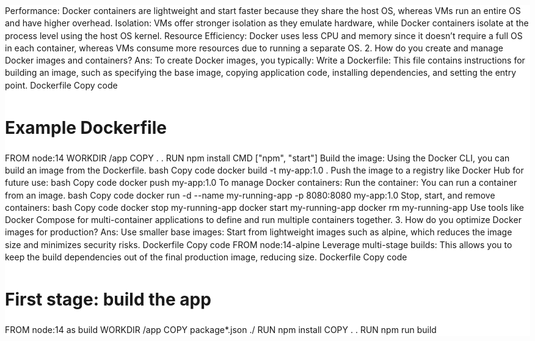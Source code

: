 Performance: Docker containers are lightweight and start faster because 
they share the host OS, whereas VMs run an entire OS and have higher 
overhead.
Isolation: VMs offer stronger isolation as they emulate hardware, while 
Docker containers isolate at the process level using the host OS kernel.
Resource Efficiency: Docker uses less CPU and memory since it doesn’t 
require a full OS in each container, whereas VMs consume more resources 
due to running a separate OS.
2. How do you create and manage Docker images and containers?
Ans: To create Docker images, you typically:
Write a Dockerfile: This file contains instructions for building an image, 
such as specifying the base image, copying application code, installing 
dependencies, and setting the entry point.
Dockerfile
Copy code
# Example Dockerfile
FROM node:14
WORKDIR /app
COPY . .
RUN npm install
CMD ["npm", "start"]
Build the image: Using the Docker CLI, you can build an image from the 
Dockerfile.
bash
Copy code
docker build -t my-app:1.0 .
Push the image to a registry like Docker Hub for future use:
bash
Copy code
docker push my-app:1.0
To manage Docker containers:
Run the container: You can run a container from an image.
bash
Copy code
docker run -d --name my-running-app -p 8080:8080 my-app:1.0
Stop, start, and remove containers:
bash
Copy code
docker stop my-running-app
docker start my-running-app
docker rm my-running-app
Use tools like Docker Compose for multi-container applications to define 
and run multiple containers together.
3. How do you optimize Docker images for production?
Ans: Use smaller base images: Start from lightweight images such as 
alpine, which reduces the image size and minimizes security risks.
Dockerfile
Copy code
FROM node:14-alpine
Leverage multi-stage builds: This allows you to keep the build 
dependencies out of the final production image, reducing size.
Dockerfile
Copy code
# First stage: build the app
FROM node:14 as build
WORKDIR /app
COPY package*.json ./
RUN npm install
COPY . .
RUN npm run build